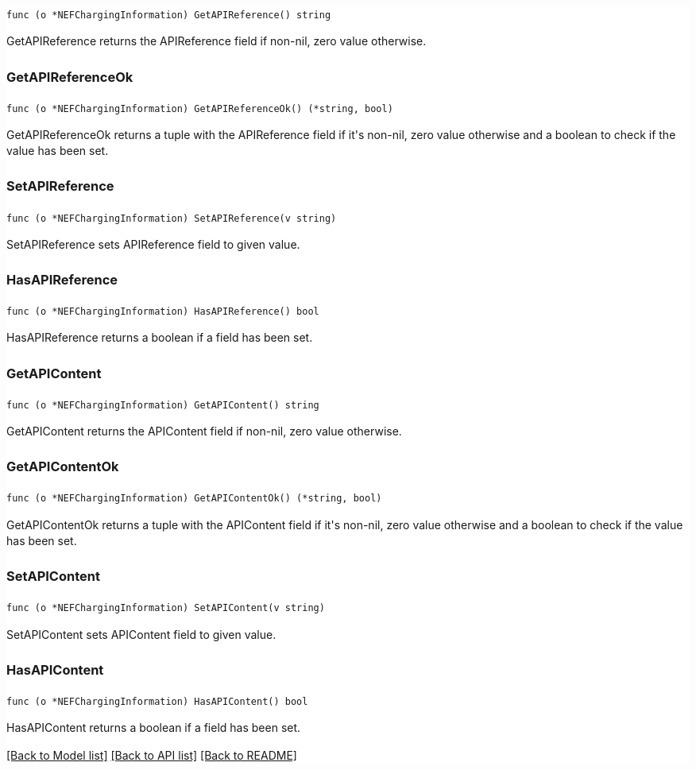 `func (o *NEFChargingInformation) GetAPIReference() string`

GetAPIReference returns the APIReference field if non-nil, zero value otherwise.

### GetAPIReferenceOk

`func (o *NEFChargingInformation) GetAPIReferenceOk() (*string, bool)`

GetAPIReferenceOk returns a tuple with the APIReference field if it's non-nil, zero value otherwise
and a boolean to check if the value has been set.

### SetAPIReference

`func (o *NEFChargingInformation) SetAPIReference(v string)`

SetAPIReference sets APIReference field to given value.

### HasAPIReference

`func (o *NEFChargingInformation) HasAPIReference() bool`

HasAPIReference returns a boolean if a field has been set.

### GetAPIContent

`func (o *NEFChargingInformation) GetAPIContent() string`

GetAPIContent returns the APIContent field if non-nil, zero value otherwise.

### GetAPIContentOk

`func (o *NEFChargingInformation) GetAPIContentOk() (*string, bool)`

GetAPIContentOk returns a tuple with the APIContent field if it's non-nil, zero value otherwise
and a boolean to check if the value has been set.

### SetAPIContent

`func (o *NEFChargingInformation) SetAPIContent(v string)`

SetAPIContent sets APIContent field to given value.

### HasAPIContent

`func (o *NEFChargingInformation) HasAPIContent() bool`

HasAPIContent returns a boolean if a field has been set.


[[Back to Model list]](../README.md#documentation-for-models) [[Back to API list]](../README.md#documentation-for-api-endpoints) [[Back to README]](../README.md)


